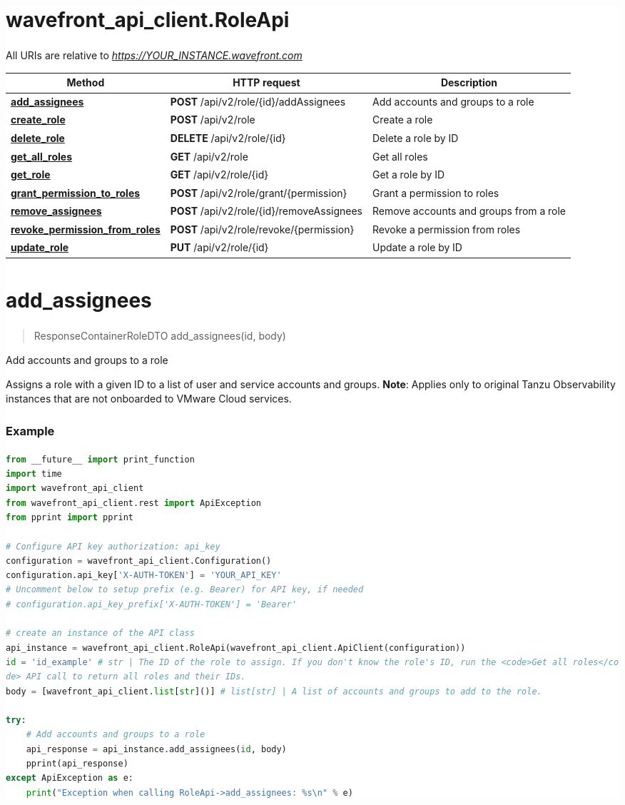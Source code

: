 # wavefront_api_client.RoleApi

All URIs are relative to *https://YOUR_INSTANCE.wavefront.com*

Method | HTTP request | Description
------------- | ------------- | -------------
[**add_assignees**](RoleApi.md#add_assignees) | **POST** /api/v2/role/{id}/addAssignees | Add accounts and groups to a role
[**create_role**](RoleApi.md#create_role) | **POST** /api/v2/role | Create a role
[**delete_role**](RoleApi.md#delete_role) | **DELETE** /api/v2/role/{id} | Delete a role by ID
[**get_all_roles**](RoleApi.md#get_all_roles) | **GET** /api/v2/role | Get all roles
[**get_role**](RoleApi.md#get_role) | **GET** /api/v2/role/{id} | Get a role by ID
[**grant_permission_to_roles**](RoleApi.md#grant_permission_to_roles) | **POST** /api/v2/role/grant/{permission} | Grant a permission to roles
[**remove_assignees**](RoleApi.md#remove_assignees) | **POST** /api/v2/role/{id}/removeAssignees | Remove accounts and groups from a role
[**revoke_permission_from_roles**](RoleApi.md#revoke_permission_from_roles) | **POST** /api/v2/role/revoke/{permission} | Revoke a permission from roles
[**update_role**](RoleApi.md#update_role) | **PUT** /api/v2/role/{id} | Update a role by ID


# **add_assignees**
> ResponseContainerRoleDTO add_assignees(id, body)

Add accounts and groups to a role

Assigns a role with a given ID to a list of user and service accounts and groups. <b>Note</b>: Applies only to original Tanzu Observability instances that are not onboarded to VMware Cloud services.

### Example
```python
from __future__ import print_function
import time
import wavefront_api_client
from wavefront_api_client.rest import ApiException
from pprint import pprint

# Configure API key authorization: api_key
configuration = wavefront_api_client.Configuration()
configuration.api_key['X-AUTH-TOKEN'] = 'YOUR_API_KEY'
# Uncomment below to setup prefix (e.g. Bearer) for API key, if needed
# configuration.api_key_prefix['X-AUTH-TOKEN'] = 'Bearer'

# create an instance of the API class
api_instance = wavefront_api_client.RoleApi(wavefront_api_client.ApiClient(configuration))
id = 'id_example' # str | The ID of the role to assign. If you don't know the role's ID, run the <code>Get all roles</code> API call to return all roles and their IDs.
body = [wavefront_api_client.list[str]()] # list[str] | A list of accounts and groups to add to the role.

try:
    # Add accounts and groups to a role
    api_response = api_instance.add_assignees(id, body)
    pprint(api_response)
except ApiException as e:
    print("Exception when calling RoleApi->add_assignees: %s\n" % e)
```
